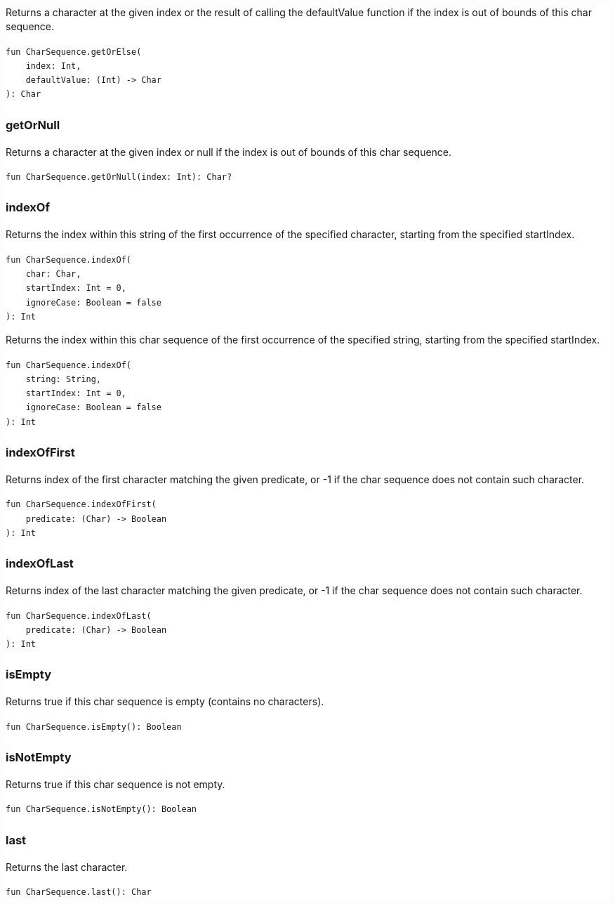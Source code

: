 Returns a character at the given index or the result of calling the defaultValue function if the index is out of bounds of this char sequence.
```
fun CharSequence.getOrElse(
    index: Int,
    defaultValue: (Int) -> Char
): Char
```
### getOrNull
Returns a character at the given index or null if the index is out of bounds of this char sequence.
```
fun CharSequence.getOrNull(index: Int): Char?
```
### indexOf
Returns the index within this string of the first occurrence of the specified character, starting from the specified startIndex.
```
fun CharSequence.indexOf(
    char: Char,
    startIndex: Int = 0,
    ignoreCase: Boolean = false
): Int
```
Returns the index within this char sequence of the first occurrence of the specified string, starting from the specified startIndex.
```
fun CharSequence.indexOf(
    string: String,
    startIndex: Int = 0,
    ignoreCase: Boolean = false
): Int
```
### indexOfFirst
Returns index of the first character matching the given predicate, or -1 if the char sequence does not contain such character.
```
fun CharSequence.indexOfFirst(
    predicate: (Char) -> Boolean
): Int
```
### indexOfLast
Returns index of the last character matching the given predicate, or -1 if the char sequence does not contain such character.
```
fun CharSequence.indexOfLast(
    predicate: (Char) -> Boolean
): Int
```
### isEmpty
Returns true if this char sequence is empty (contains no characters).
```
fun CharSequence.isEmpty(): Boolean
```
### isNotEmpty
Returns true if this char sequence is not empty.
```
fun CharSequence.isNotEmpty(): Boolean
```
### last
Returns the last character.
```
fun CharSequence.last(): Char
```